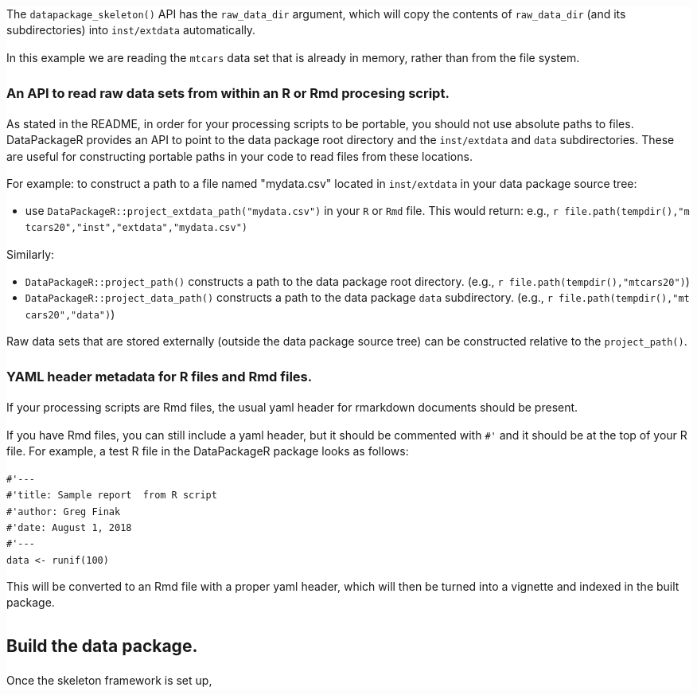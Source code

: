 The `datapackage_skeleton()` API has the `raw_data_dir` argument, which will copy the contents of `raw_data_dir`  (and its subdirectories) into `inst/extdata` automatically. 

In this example we are reading the `mtcars` data set that is already in memory, rather than from the file system.

### An API to read raw data sets from within an R or Rmd procesing script.

As stated in the README, in order for your processing scripts to be portable, you should not use absolute paths to files. 
DataPackageR provides an API to point to the data package root directory and the `inst/extdata` and `data` subdirectories.
These are useful for constructing portable paths in your code to read files from these locations.

For example: to construct a path to a file named "mydata.csv" located in `inst/extdata` in your data package source tree:

- use `DataPackageR::project_extdata_path("mydata.csv")` in your `R` or `Rmd` file. This would return: e.g., `r file.path(tempdir(),"mtcars20","inst","extdata","mydata.csv")`

Similarly: 

- `DataPackageR::project_path()`  constructs a path to the data package root directory. (e.g., `r file.path(tempdir(),"mtcars20")`)
- `DataPackageR::project_data_path()` constructs a path to the data package `data` subdirectory. (e.g., `r file.path(tempdir(),"mtcars20","data")`)

Raw data sets that are stored externally (outside the data package source tree) can be constructed relative to the `project_path()`.

### YAML header metadata for R files and Rmd files.

If your processing scripts are Rmd files, the usual yaml header for rmarkdown documents should be present.

If you have Rmd files, you can still include a yaml header, but it should be commented with `#'` and it should be at the top of your R file. For example, a test R file in the DataPackageR package looks as follows:

```
#'---
#'title: Sample report  from R script
#'author: Greg Finak
#'date: August 1, 2018
#'---
data <- runif(100)
```

This will be converted to an Rmd file with a proper yaml header, which will then be turned into a vignette and indexed in the built package.


## Build the data package.

Once the skeleton framework is set up, 
